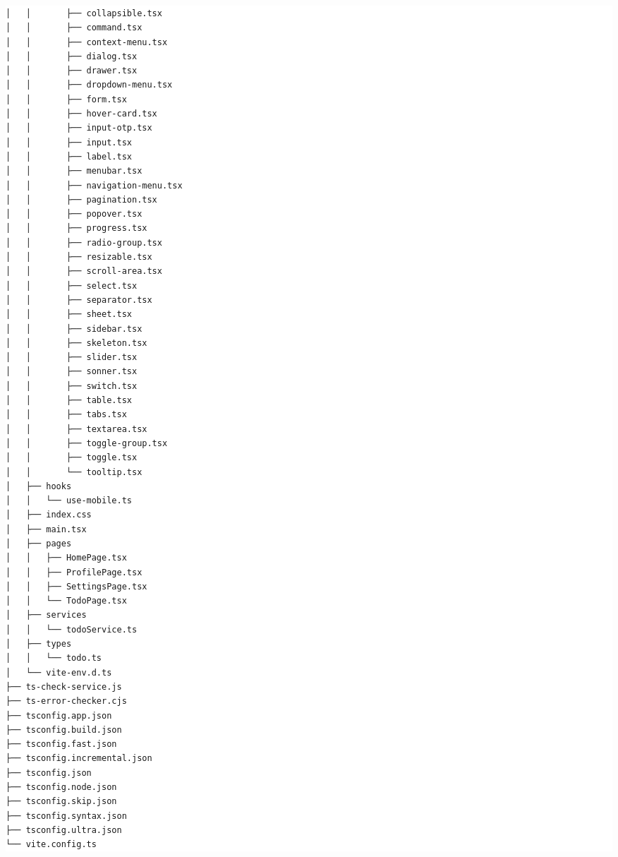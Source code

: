     │   │       ├── collapsible.tsx
    │   │       ├── command.tsx
    │   │       ├── context-menu.tsx
    │   │       ├── dialog.tsx
    │   │       ├── drawer.tsx
    │   │       ├── dropdown-menu.tsx
    │   │       ├── form.tsx
    │   │       ├── hover-card.tsx
    │   │       ├── input-otp.tsx
    │   │       ├── input.tsx
    │   │       ├── label.tsx
    │   │       ├── menubar.tsx
    │   │       ├── navigation-menu.tsx
    │   │       ├── pagination.tsx
    │   │       ├── popover.tsx
    │   │       ├── progress.tsx
    │   │       ├── radio-group.tsx
    │   │       ├── resizable.tsx
    │   │       ├── scroll-area.tsx
    │   │       ├── select.tsx
    │   │       ├── separator.tsx
    │   │       ├── sheet.tsx
    │   │       ├── sidebar.tsx
    │   │       ├── skeleton.tsx
    │   │       ├── slider.tsx
    │   │       ├── sonner.tsx
    │   │       ├── switch.tsx
    │   │       ├── table.tsx
    │   │       ├── tabs.tsx
    │   │       ├── textarea.tsx
    │   │       ├── toggle-group.tsx
    │   │       ├── toggle.tsx
    │   │       └── tooltip.tsx
    │   ├── hooks
    │   │   └── use-mobile.ts
    │   ├── index.css
    │   ├── main.tsx
    │   ├── pages
    │   │   ├── HomePage.tsx
    │   │   ├── ProfilePage.tsx
    │   │   ├── SettingsPage.tsx
    │   │   └── TodoPage.tsx
    │   ├── services
    │   │   └── todoService.ts
    │   ├── types
    │   │   └── todo.ts
    │   └── vite-env.d.ts
    ├── ts-check-service.js
    ├── ts-error-checker.cjs
    ├── tsconfig.app.json
    ├── tsconfig.build.json
    ├── tsconfig.fast.json
    ├── tsconfig.incremental.json
    ├── tsconfig.json
    ├── tsconfig.node.json
    ├── tsconfig.skip.json
    ├── tsconfig.syntax.json
    ├── tsconfig.ultra.json
    └── vite.config.ts
